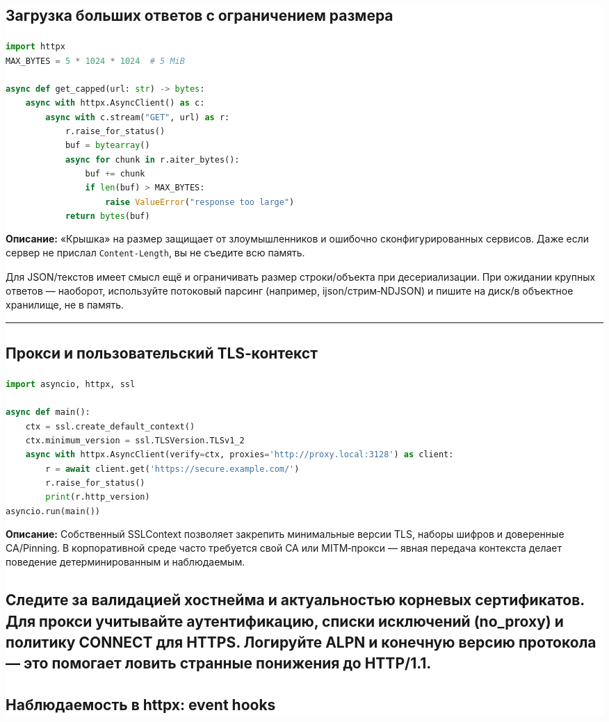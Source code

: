 
## Загрузка больших ответов с ограничением размера

```python
import httpx
MAX_BYTES = 5 * 1024 * 1024  # 5 MiB

async def get_capped(url: str) -> bytes:
    async with httpx.AsyncClient() as c:
        async with c.stream("GET", url) as r:
            r.raise_for_status()
            buf = bytearray()
            async for chunk in r.aiter_bytes():
                buf += chunk
                if len(buf) > MAX_BYTES:
                    raise ValueError("response too large")
            return bytes(buf)
```

**Описание:** «Крышка» на размер защищает от злоумышленников и ошибочно сконфигурированных сервисов. Даже если сервер не прислал `Content-Length`, вы не съедите всю память.

Для JSON/текстов имеет смысл ещё и ограничивать размер строки/объекта при десериализации. При ожидании крупных ответов — наоборот, используйте потоковый парсинг (например, ijson/стрим‑NDJSON) и пишите на диск/в объектное хранилище, не в память.

---

## Прокси и пользовательский TLS‑контекст

```python
import asyncio, httpx, ssl

async def main():
    ctx = ssl.create_default_context()
    ctx.minimum_version = ssl.TLSVersion.TLSv1_2
    async with httpx.AsyncClient(verify=ctx, proxies='http://proxy.local:3128') as client:
        r = await client.get('https://secure.example.com/')
        r.raise_for_status()
        print(r.http_version)
asyncio.run(main())
```

**Описание:** Собственный SSLContext позволяет закрепить минимальные версии TLS, наборы шифров и доверенные CA/Pinning. В корпоративной среде часто требуется свой CA или MITM‑прокси — явная передача контекста делает поведение детерминированным и наблюдаемым.

Следите за валидацией хостнейма и актуальностью корневых сертификатов. Для прокси учитывайте аутентификацию, списки исключений (no_proxy) и политику CONNECT для HTTPS. Логируйте ALPN и конечную версию протокола — это помогает ловить странные понижения до HTTP/1.1.
---

## Наблюдаемость в httpx: event hooks
